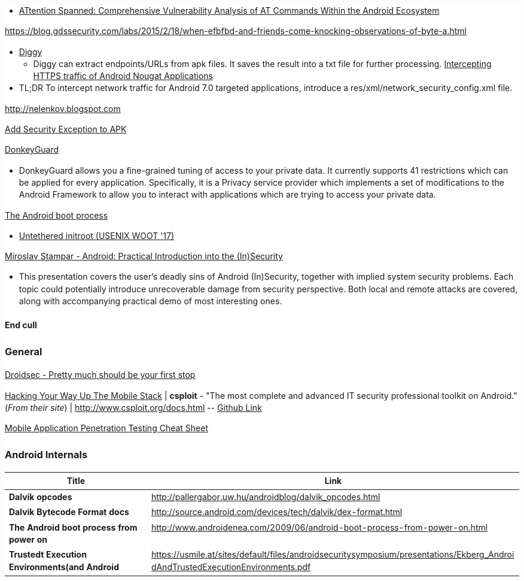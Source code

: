 * [ATtention Spanned: Comprehensive Vulnerability Analysis of AT Commands Within the Android Ecosystem](https://atcommands.org/)

https://blog.gdssecurity.com/labs/2015/2/18/when-efbfbd-and-friends-come-knocking-observations-of-byte-a.html
* [Diggy](https://github.com/UltimateHackers/Diggy)
	* Diggy can extract endpoints/URLs from apk files. It saves the result into a txt file for further processing.
[Intercepting HTTPS traffic of Android Nougat Applications](https://serializethoughts.com/2016/09/10/905/)
* TL;DR To intercept network traffic for Android 7.0 targeted applications, introduce a res/xml/network_security_config.xml file.

http://nelenkov.blogspot.com

[Add Security Exception to APK](https://github.com/levyitay/AddSecurityExceptionAndroid)

[DonkeyGuard](https://github.com/CollegeDev/DonkeyGuard/)
* DonkeyGuard allows you a fine-grained tuning of access to your private data. It currently supports 41 restrictions which can be applied for every application. Specifically, it is a Privacy service provider which implements a set of modifications to the Android Framework to allow you to interact with applications which are trying to access your private data. 

[The Android boot process](https://thecyberfibre.com/android-boot-process/)

* [Untethered initroot (USENIX WOOT '17)](https://alephsecurity.com/2017/08/30/untethered-initroot/)


[Miroslav Stampar - Android: Practical Introduction into the (In)Security](https://www.youtube.com/watch?v=q1_rvrY4VHI)
* This presentation covers the user’s deadly sins of Android (In)Security, together with implied system security problems. Each topic could potentially introduce unrecoverable damage from security perspective. Both local and remote attacks are covered, along with accompanying practical demo of most interesting ones. 

#### End cull
 

### General

[Droidsec - Pretty much should be your first stop](http://www.droidsec.org/wiki/)

[Hacking Your Way Up The Mobile Stack](http://vimeo.com/51270090)
| **csploit** - "The most complete and advanced IT security professional toolkit on Android."(*From their site*) | http://www.csploit.org/docs.html -- [Github Link](https://github.com/cSploit/android/tree/master/cSploit)

[Mobile Application Penetration Testing Cheat Sheet](https://github.com/tanprathan/MobileApp-Pentest-Cheatsheet)



### **<a name="AInternals">Android Internals</a>**
| Title     | Link |
| -------- | ------------------------ |
| **Dalvik opcodes** | http://pallergabor.uw.hu/androidblog/dalvik_opcodes.html
| **Dalvik Bytecode Format docs** | http://source.android.com/devices/tech/dalvik/dex-format.html
| **The Android boot process from power on** | http://www.androidenea.com/2009/06/android-boot-process-from-power-on.html
| **Trustedt Execution Environments(and Android** | https://usmile.at/sites/default/files/androidsecuritysymposium/presentations/Ekberg_AndroidAndTrustedExecutionEnvironments.pdf
